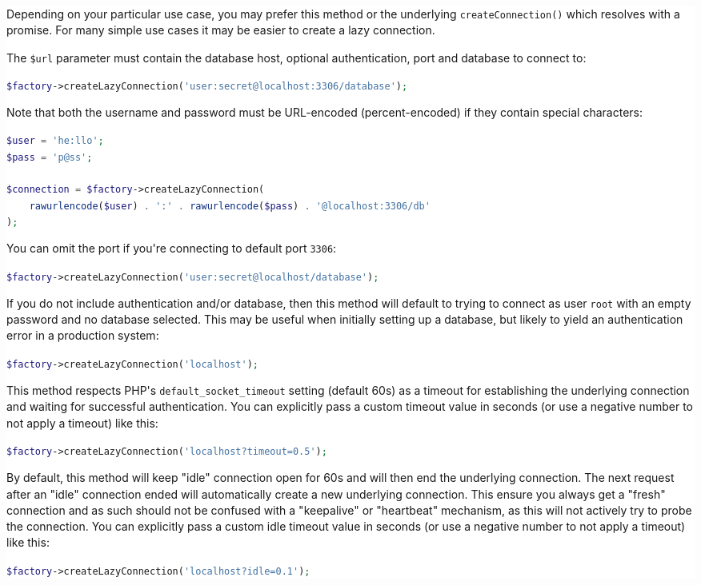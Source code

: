 Depending on your particular use case, you may prefer this method or the
underlying `createConnection()` which resolves with a promise. For many
simple use cases it may be easier to create a lazy connection.

The `$url` parameter must contain the database host, optional
authentication, port and database to connect to:

```php
$factory->createLazyConnection('user:secret@localhost:3306/database');
```

Note that both the username and password must be URL-encoded (percent-encoded)
if they contain special characters:

```php
$user = 'he:llo';
$pass = 'p@ss';

$connection = $factory->createLazyConnection(
    rawurlencode($user) . ':' . rawurlencode($pass) . '@localhost:3306/db'
);
```

You can omit the port if you're connecting to default port `3306`:

```php
$factory->createLazyConnection('user:secret@localhost/database');
```

If you do not include authentication and/or database, then this method
will default to trying to connect as user `root` with an empty password
and no database selected. This may be useful when initially setting up a
database, but likely to yield an authentication error in a production system:

```php
$factory->createLazyConnection('localhost');
```

This method respects PHP's `default_socket_timeout` setting (default 60s)
as a timeout for establishing the underlying connection and waiting for
successful authentication. You can explicitly pass a custom timeout value
in seconds (or use a negative number to not apply a timeout) like this:

```php
$factory->createLazyConnection('localhost?timeout=0.5');
```

By default, this method will keep "idle" connection open for 60s and will
then end the underlying connection. The next request after an "idle"
connection ended will automatically create a new underlying connection.
This ensure you always get a "fresh" connection and as such should not be
confused with a "keepalive" or "heartbeat" mechanism, as this will not
actively try to probe the connection. You can explicitly pass a custom
idle timeout value in seconds (or use a negative number to not apply a
timeout) like this:

```php
$factory->createLazyConnection('localhost?idle=0.1');
```
